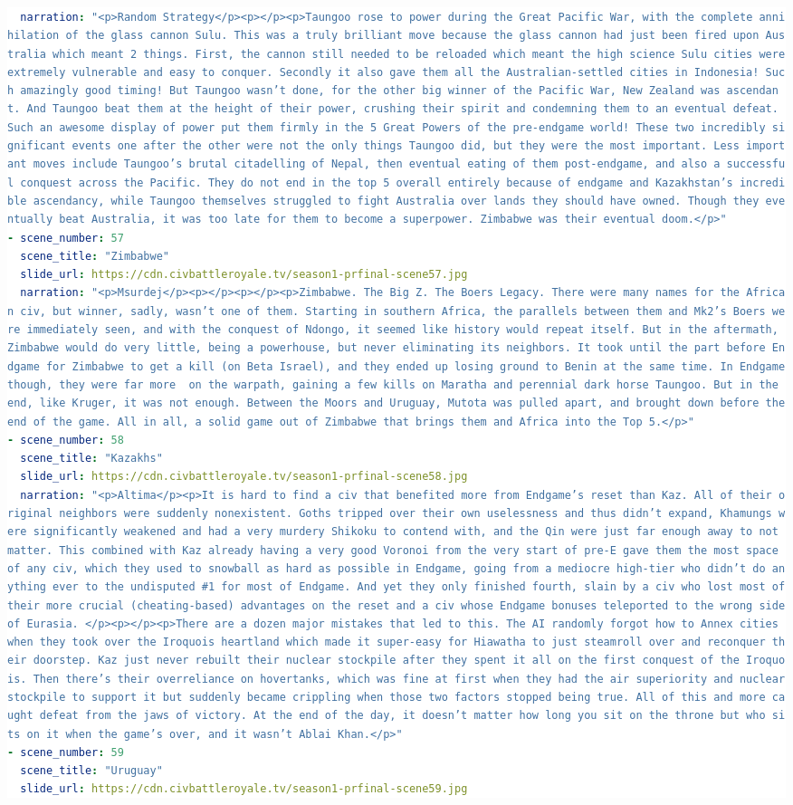 ```yaml
  narration: "<p>Random Strategy</p><p></p><p>Taungoo rose to power during the Great Pacific War, with the complete annihilation of the glass cannon Sulu. This was a truly brilliant move because the glass cannon had just been fired upon Australia which meant 2 things. First, the cannon still needed to be reloaded which meant the high science Sulu cities were extremely vulnerable and easy to conquer. Secondly it also gave them all the Australian-settled cities in Indonesia! Such amazingly good timing! But Taungoo wasn’t done, for the other big winner of the Pacific War, New Zealand was ascendant. And Taungoo beat them at the height of their power, crushing their spirit and condemning them to an eventual defeat. Such an awesome display of power put them firmly in the 5 Great Powers of the pre-endgame world! These two incredibly significant events one after the other were not the only things Taungoo did, but they were the most important. Less important moves include Taungoo’s brutal citadelling of Nepal, then eventual eating of them post-endgame, and also a successful conquest across the Pacific. They do not end in the top 5 overall entirely because of endgame and Kazakhstan’s incredible ascendancy, while Taungoo themselves struggled to fight Australia over lands they should have owned. Though they eventually beat Australia, it was too late for them to become a superpower. Zimbabwe was their eventual doom.</p>"
- scene_number: 57
  scene_title: "Zimbabwe"
  slide_url: https://cdn.civbattleroyale.tv/season1-prfinal-scene57.jpg
  narration: "<p>Msurdej</p><p></p><p></p><p>Zimbabwe. The Big Z. The Boers Legacy. There were many names for the African civ, but winner, sadly, wasn’t one of them. Starting in southern Africa, the parallels between them and Mk2’s Boers were immediately seen, and with the conquest of Ndongo, it seemed like history would repeat itself. But in the aftermath, Zimbabwe would do very little, being a powerhouse, but never eliminating its neighbors. It took until the part before Endgame for Zimbabwe to get a kill (on Beta Israel), and they ended up losing ground to Benin at the same time. In Endgame though, they were far more  on the warpath, gaining a few kills on Maratha and perennial dark horse Taungoo. But in the end, like Kruger, it was not enough. Between the Moors and Uruguay, Mutota was pulled apart, and brought down before the end of the game. All in all, a solid game out of Zimbabwe that brings them and Africa into the Top 5.</p>"
- scene_number: 58
  scene_title: "Kazakhs"
  slide_url: https://cdn.civbattleroyale.tv/season1-prfinal-scene58.jpg
  narration: "<p>Altima</p><p>It is hard to find a civ that benefited more from Endgame’s reset than Kaz. All of their original neighbors were suddenly nonexistent. Goths tripped over their own uselessness and thus didn’t expand, Khamungs were significantly weakened and had a very murdery Shikoku to contend with, and the Qin were just far enough away to not matter. This combined with Kaz already having a very good Voronoi from the very start of pre-E gave them the most space of any civ, which they used to snowball as hard as possible in Endgame, going from a mediocre high-tier who didn’t do anything ever to the undisputed #1 for most of Endgame. And yet they only finished fourth, slain by a civ who lost most of their more crucial (cheating-based) advantages on the reset and a civ whose Endgame bonuses teleported to the wrong side of Eurasia. </p><p></p><p>There are a dozen major mistakes that led to this. The AI randomly forgot how to Annex cities when they took over the Iroquois heartland which made it super-easy for Hiawatha to just steamroll over and reconquer their doorstep. Kaz just never rebuilt their nuclear stockpile after they spent it all on the first conquest of the Iroquois. Then there’s their overreliance on hovertanks, which was fine at first when they had the air superiority and nuclear stockpile to support it but suddenly became crippling when those two factors stopped being true. All of this and more caught defeat from the jaws of victory. At the end of the day, it doesn’t matter how long you sit on the throne but who sits on it when the game’s over, and it wasn’t Ablai Khan.</p>"
- scene_number: 59
  scene_title: "Uruguay"
  slide_url: https://cdn.civbattleroyale.tv/season1-prfinal-scene59.jpg
```